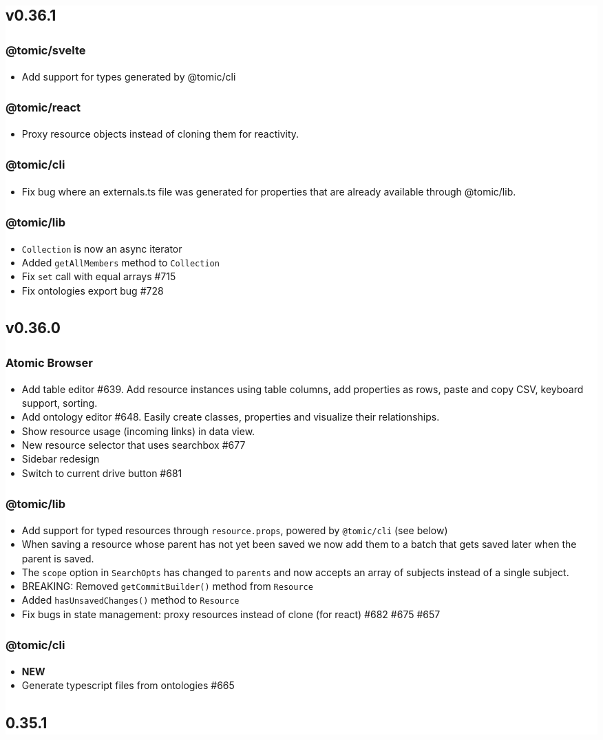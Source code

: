 ## v0.36.1

### @tomic/svelte

- Add support for types generated by @tomic/cli

### @tomic/react

- Proxy resource objects instead of cloning them for reactivity.

### @tomic/cli

- Fix bug where an externals.ts file was generated for properties that are already available through @tomic/lib.

### @tomic/lib

- `Collection` is now an async iterator
- Added `getAllMembers` method to `Collection`
- Fix `set` call with equal arrays #715
- Fix ontologies export bug #728

## v0.36.0

### Atomic Browser

- Add table editor #639. Add resource instances using table columns, add properties as rows, paste and copy CSV, keyboard support, sorting.
- Add ontology editor #648. Easily create classes, properties and visualize their relationships.
- Show resource usage (incoming links) in data view.
- New resource selector that uses searchbox #677
- Sidebar redesign
- Switch to current drive button #681

### @tomic/lib

- Add support for typed resources through `resource.props`, powered by `@tomic/cli` (see below)
- When saving a resource whose parent has not yet been saved we now add them to a batch that gets saved later when the parent is saved.
- The `scope` option in `SearchOpts` has changed to `parents` and now accepts an array of subjects instead of a single subject.
- BREAKING: Removed `getCommitBuilder()` method from `Resource`
- Added `hasUnsavedChanges()` method to `Resource`
- Fix bugs in state management: proxy resources instead of clone (for react) #682 #675 #657

### @tomic/cli

- **NEW**
- Generate typescript files from ontologies #665

## 0.35.1
